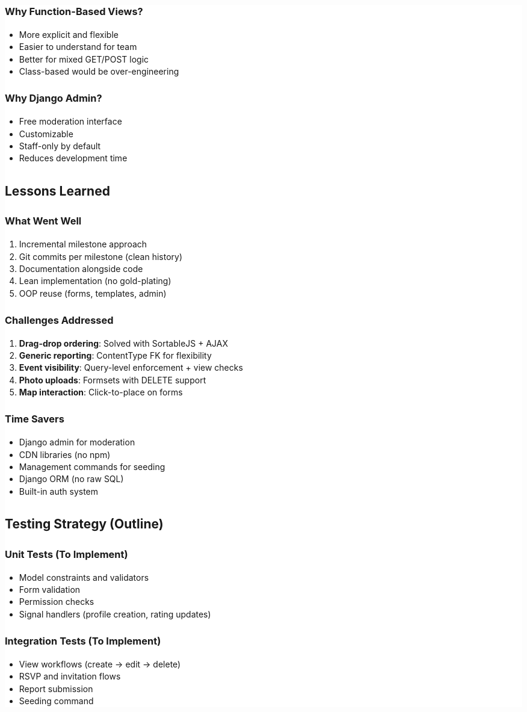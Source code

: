 ### Why Function-Based Views?
- More explicit and flexible
- Easier to understand for team
- Better for mixed GET/POST logic
- Class-based would be over-engineering

### Why Django Admin?
- Free moderation interface
- Customizable
- Staff-only by default
- Reduces development time

## Lessons Learned

### What Went Well
1. Incremental milestone approach
2. Git commits per milestone (clean history)
3. Documentation alongside code
4. Lean implementation (no gold-plating)
5. OOP reuse (forms, templates, admin)

### Challenges Addressed
1. **Drag-drop ordering**: Solved with SortableJS + AJAX
2. **Generic reporting**: ContentType FK for flexibility
3. **Event visibility**: Query-level enforcement + view checks
4. **Photo uploads**: Formsets with DELETE support
5. **Map interaction**: Click-to-place on forms

### Time Savers
- Django admin for moderation
- CDN libraries (no npm)
- Management commands for seeding
- Django ORM (no raw SQL)
- Built-in auth system

## Testing Strategy (Outline)

### Unit Tests (To Implement)
- Model constraints and validators
- Form validation
- Permission checks
- Signal handlers (profile creation, rating updates)

### Integration Tests (To Implement)
- View workflows (create → edit → delete)
- RSVP and invitation flows
- Report submission
- Seeding command
